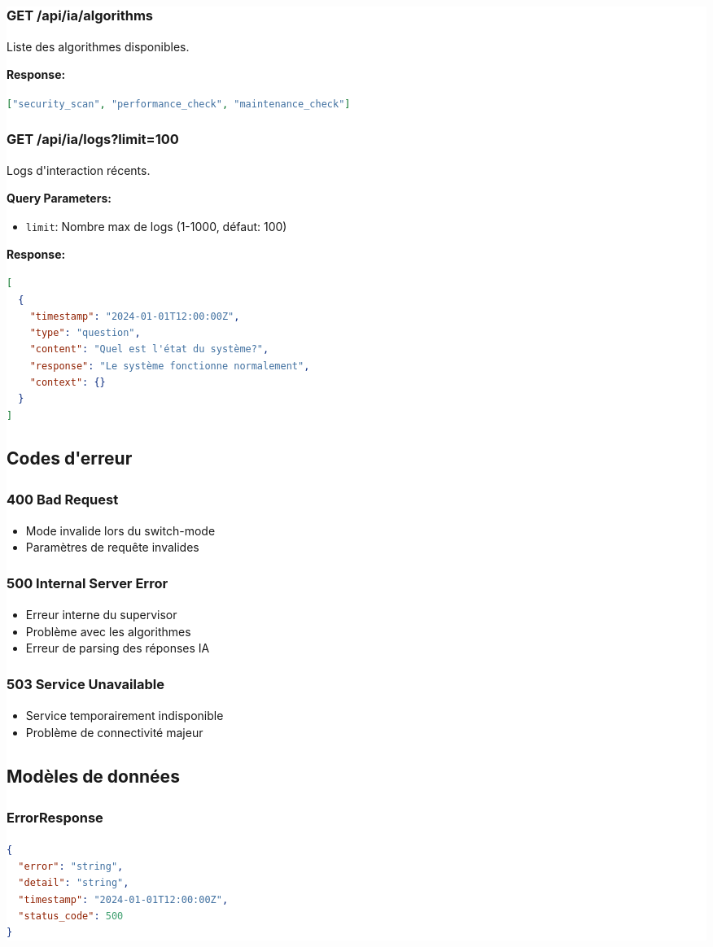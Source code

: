 ### GET /api/ia/algorithms
Liste des algorithmes disponibles.

**Response:**
```json
["security_scan", "performance_check", "maintenance_check"]
```

### GET /api/ia/logs?limit=100
Logs d'interaction récents.

**Query Parameters:**
- `limit`: Nombre max de logs (1-1000, défaut: 100)

**Response:**
```json
[
  {
    "timestamp": "2024-01-01T12:00:00Z",
    "type": "question",
    "content": "Quel est l'état du système?",
    "response": "Le système fonctionne normalement",
    "context": {}
  }
]
```

## Codes d'erreur

### 400 Bad Request
- Mode invalide lors du switch-mode
- Paramètres de requête invalides

### 500 Internal Server Error  
- Erreur interne du supervisor
- Problème avec les algorithmes
- Erreur de parsing des réponses IA

### 503 Service Unavailable
- Service temporairement indisponible
- Problème de connectivité majeur

## Modèles de données

### ErrorResponse
```json
{
  "error": "string",
  "detail": "string", 
  "timestamp": "2024-01-01T12:00:00Z",
  "status_code": 500
}
```
